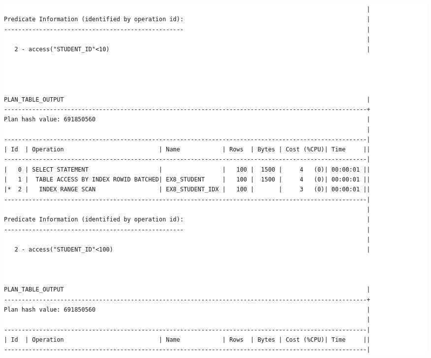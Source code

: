 ```
                                                                                                       |
Predicate Information (identified by operation id):                                                    |
---------------------------------------------------                                                    |
                                                                                                       |
   2 - access("STUDENT_ID"<10)                                                                         |




PLAN_TABLE_OUTPUT                                                                                      |
-------------------------------------------------------------------------------------------------------+
Plan hash value: 691850560                                                                             |
                                                                                                       |
-------------------------------------------------------------------------------------------------------|
| Id  | Operation                           | Name            | Rows  | Bytes | Cost (%CPU)| Time     ||
-------------------------------------------------------------------------------------------------------|
|   0 | SELECT STATEMENT                    |                 |   100 |  1500 |     4   (0)| 00:00:01 ||
|   1 |  TABLE ACCESS BY INDEX ROWID BATCHED| EX8_STUDENT     |   100 |  1500 |     4   (0)| 00:00:01 ||
|*  2 |   INDEX RANGE SCAN                  | EX8_STUDENT_IDX |   100 |       |     3   (0)| 00:00:01 ||
-------------------------------------------------------------------------------------------------------|
                                                                                                       |
Predicate Information (identified by operation id):                                                    |
---------------------------------------------------                                                    |
                                                                                                       |
   2 - access("STUDENT_ID"<100)                                                                        |



PLAN_TABLE_OUTPUT                                                                                      |
-------------------------------------------------------------------------------------------------------+
Plan hash value: 691850560                                                                             |
                                                                                                       |
-------------------------------------------------------------------------------------------------------|
| Id  | Operation                           | Name            | Rows  | Bytes | Cost (%CPU)| Time     ||
-------------------------------------------------------------------------------------------------------|
```